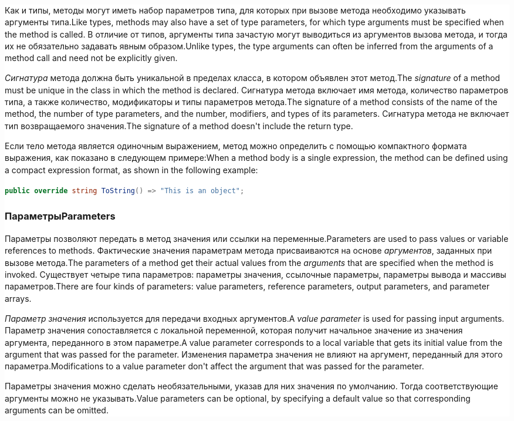 <span data-ttu-id="403af-148">Как и типы, методы могут иметь набор параметров типа, для которых при вызове метода необходимо указывать аргументы типа.</span><span class="sxs-lookup"><span data-stu-id="403af-148">Like types, methods may also have a set of type parameters, for which type arguments must be specified when the method is called.</span></span> <span data-ttu-id="403af-149">В отличие от типов, аргументы типа зачастую могут выводиться из аргументов вызова метода, и тогда их не обязательно задавать явным образом.</span><span class="sxs-lookup"><span data-stu-id="403af-149">Unlike types, the type arguments can often be inferred from the arguments of a method call and need not be explicitly given.</span></span>

<span data-ttu-id="403af-150">*Сигнатура* метода должна быть уникальной в пределах класса, в котором объявлен этот метод.</span><span class="sxs-lookup"><span data-stu-id="403af-150">The *signature* of a method must be unique in the class in which the method is declared.</span></span> <span data-ttu-id="403af-151">Сигнатура метода включает имя метода, количество параметров типа, а также количество, модификаторы и типы параметров метода.</span><span class="sxs-lookup"><span data-stu-id="403af-151">The signature of a method consists of the name of the method, the number of type parameters, and the number, modifiers, and types of its parameters.</span></span> <span data-ttu-id="403af-152">Сигнатура метода не включает тип возвращаемого значения.</span><span class="sxs-lookup"><span data-stu-id="403af-152">The signature of a method doesn't include the return type.</span></span>

<span data-ttu-id="403af-153">Если тело метода является одиночным выражением, метод можно определить с помощью компактного формата выражения, как показано в следующем примере:</span><span class="sxs-lookup"><span data-stu-id="403af-153">When a method body is a single expression, the method can be defined using a compact expression format, as shown in the following example:</span></span>

```csharp
public override string ToString() => "This is an object";
```

### <a name="parameters"></a><span data-ttu-id="403af-154">Параметры</span><span class="sxs-lookup"><span data-stu-id="403af-154">Parameters</span></span>

<span data-ttu-id="403af-155">Параметры позволяют передать в метод значения или ссылки на переменные.</span><span class="sxs-lookup"><span data-stu-id="403af-155">Parameters are used to pass values or variable references to methods.</span></span> <span data-ttu-id="403af-156">Фактические значения параметрам метода присваиваются на основе *аргументов*, заданных при вызове метода.</span><span class="sxs-lookup"><span data-stu-id="403af-156">The parameters of a method get their actual values from the *arguments* that are specified when the method is invoked.</span></span> <span data-ttu-id="403af-157">Существует четыре типа параметров: параметры значения, ссылочные параметры, параметры вывода и массивы параметров.</span><span class="sxs-lookup"><span data-stu-id="403af-157">There are four kinds of parameters: value parameters, reference parameters, output parameters, and parameter arrays.</span></span>

<span data-ttu-id="403af-158">*Параметр значения* используется для передачи входных аргументов.</span><span class="sxs-lookup"><span data-stu-id="403af-158">A *value parameter* is used for passing input arguments.</span></span> <span data-ttu-id="403af-159">Параметр значения сопоставляется с локальной переменной, которая получит начальное значение из значения аргумента, переданного в этом параметре.</span><span class="sxs-lookup"><span data-stu-id="403af-159">A value parameter corresponds to a local variable that gets its initial value from the argument that was passed for the parameter.</span></span> <span data-ttu-id="403af-160">Изменения параметра значения не влияют на аргумент, переданный для этого параметра.</span><span class="sxs-lookup"><span data-stu-id="403af-160">Modifications to a value parameter don't affect the argument that was passed for the parameter.</span></span>

<span data-ttu-id="403af-161">Параметры значения можно сделать необязательными, указав для них значения по умолчанию. Тогда соответствующие аргументы можно не указывать.</span><span class="sxs-lookup"><span data-stu-id="403af-161">Value parameters can be optional, by specifying a default value so that corresponding arguments can be omitted.</span></span>
